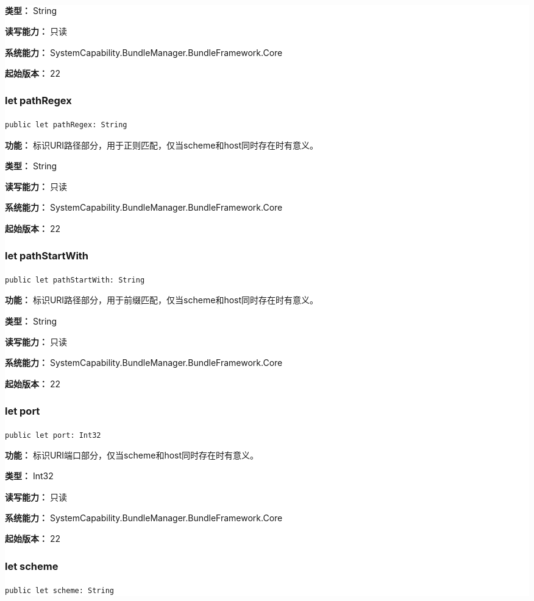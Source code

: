 **类型：** String

**读写能力：** 只读

**系统能力：** SystemCapability.BundleManager.BundleFramework.Core

**起始版本：** 22

### let pathRegex

```cangjie
public let pathRegex: String
```

**功能：** 标识URI路径部分，用于正则匹配，仅当scheme和host同时存在时有意义。

**类型：** String

**读写能力：** 只读

**系统能力：** SystemCapability.BundleManager.BundleFramework.Core

**起始版本：** 22

### let pathStartWith

```cangjie
public let pathStartWith: String
```

**功能：** 标识URI路径部分，用于前缀匹配，仅当scheme和host同时存在时有意义。

**类型：** String

**读写能力：** 只读

**系统能力：** SystemCapability.BundleManager.BundleFramework.Core

**起始版本：** 22

### let port

```cangjie
public let port: Int32
```

**功能：** 标识URI端口部分，仅当scheme和host同时存在时有意义。

**类型：** Int32

**读写能力：** 只读

**系统能力：** SystemCapability.BundleManager.BundleFramework.Core

**起始版本：** 22

### let scheme

```cangjie
public let scheme: String
```
